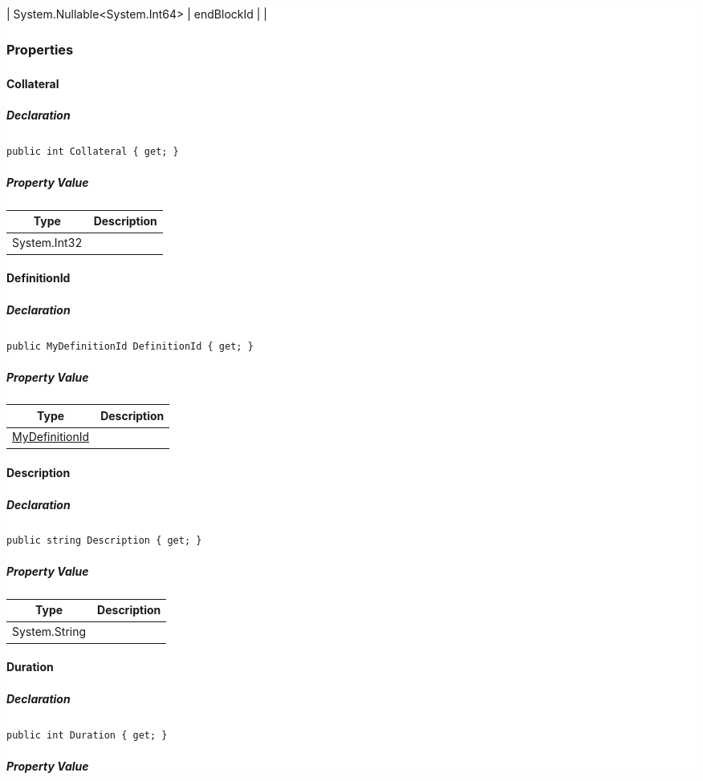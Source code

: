 | System.Nullable<System.Int64\> | endBlockId |     |

### Properties

#### Collateral

##### Declaration

```
public int Collateral { get; }
```

##### Property Value

| Type | Description |
| --- | --- |
| System.Int32 |     |

#### DefinitionId

##### Declaration

```
public MyDefinitionId DefinitionId { get; }
```

##### Property Value

| Type | Description |
| --- | --- |
| [MyDefinitionId](https://keensoftwarehouse.github.io/SpaceEngineersModAPI/api/VRage.Game.MyDefinitionId.html) |     |

#### Description

##### Declaration

```
public string Description { get; }
```

##### Property Value

| Type | Description |
| --- | --- |
| System.String |     |

#### Duration

##### Declaration

```
public int Duration { get; }
```

##### Property Value

